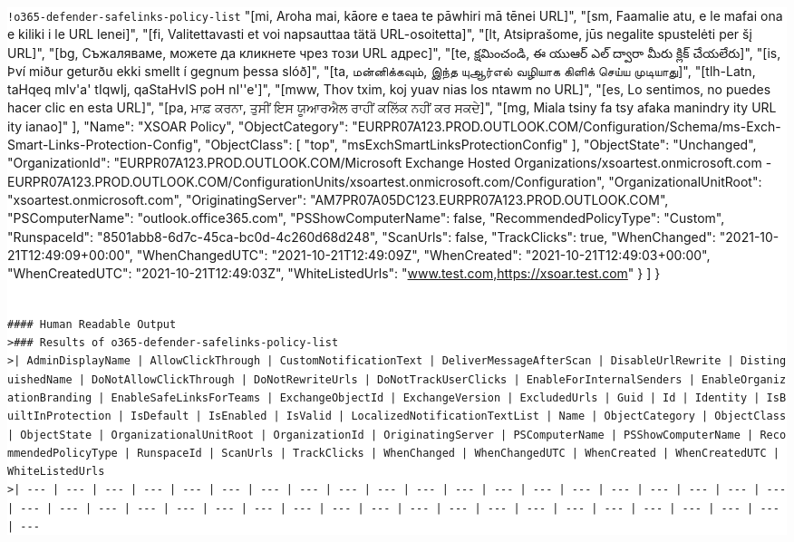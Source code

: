 ```!o365-defender-safelinks-policy-list```
        "[mi, Aroha mai, kāore e taea te pāwhiri mā tēnei URL]",
        "[sm, Faamalie atu, e le mafai ona e kiliki i le URL lenei]",
        "[fi, Valitettavasti et voi napsauttaa tätä URL-osoitetta]",
        "[lt, Atsiprašome, jūs negalite spustelėti per šį URL]",
        "[bg, Съжаляваме, можете да кликнете чрез този URL адрес]",
        "[te, క్షమించండి, ఈ యుఆర్ ఎల్ ద్వారా మీరు క్లిక్ చేయలేరు]",
        "[is, Því miður geturðu ekki smellt í gegnum þessa slóð]",
        "[ta, மன்னிக்கவும், இந்த யுஆர்எல் வழியாக கிளிக் செய்ய முடியாது]",
        "[tlh-Latn, taHqeq mIv'a' tIqwIj, qaStaHvIS poH nI''e']",
        "[mww, Thov txim, koj yuav nias los ntawm no URL]",
        "[es, Lo sentimos, no puedes hacer clic en esta URL]",
        "[pa, ਮਾਫ਼ ਕਰਨਾ, ਤੁਸੀਂ ਇਸ ਯੂਆਰਐਲ ਰਾਹੀਂ ਕਲਿੱਕ ਨਹੀਂ ਕਰ ਸਕਦੇ]",
        "[mg, Miala tsiny fa tsy afaka manindry ity URL ity ianao]"
      ],
      "Name": "XSOAR Policy",
      "ObjectCategory": "EURPR07A123.PROD.OUTLOOK.COM/Configuration/Schema/ms-Exch-Smart-Links-Protection-Config",
      "ObjectClass": [
        "top",
        "msExchSmartLinksProtectionConfig"
      ],
      "ObjectState": "Unchanged",
      "OrganizationId": "EURPR07A123.PROD.OUTLOOK.COM/Microsoft Exchange Hosted Organizations/xsoartest.onmicrosoft.com - EURPR07A123.PROD.OUTLOOK.COM/ConfigurationUnits/xsoartest.onmicrosoft.com/Configuration",
      "OrganizationalUnitRoot": "xsoartest.onmicrosoft.com",
      "OriginatingServer": "AM7PR07A05DC123.EURPR07A123.PROD.OUTLOOK.COM",
      "PSComputerName": "outlook.office365.com",
      "PSShowComputerName": false,
      "RecommendedPolicyType": "Custom",
      "RunspaceId": "8501abb8-6d7c-45ca-bc0d-4c260d68d248",
      "ScanUrls": false,
      "TrackClicks": true,
      "WhenChanged": "2021-10-21T12:49:09+00:00",
      "WhenChangedUTC": "2021-10-21T12:49:09Z",
      "WhenCreated": "2021-10-21T12:49:03+00:00",
      "WhenCreatedUTC": "2021-10-21T12:49:03Z",
      "WhiteListedUrls": "www.test.com,https://xsoar.test.com"
    }
  ]
}

```

#### Human Readable Output
>### Results of o365-defender-safelinks-policy-list
>| AdminDisplayName | AllowClickThrough | CustomNotificationText | DeliverMessageAfterScan | DisableUrlRewrite | DistinguishedName | DoNotAllowClickThrough | DoNotRewriteUrls | DoNotTrackUserClicks | EnableForInternalSenders | EnableOrganizationBranding | EnableSafeLinksForTeams | ExchangeObjectId | ExchangeVersion | ExcludedUrls | Guid | Id | Identity | IsBuiltInProtection | IsDefault | IsEnabled | IsValid | LocalizedNotificationTextList | Name | ObjectCategory | ObjectClass | ObjectState | OrganizationalUnitRoot | OrganizationId | OriginatingServer | PSComputerName | PSShowComputerName | RecommendedPolicyType | RunspaceId | ScanUrls | TrackClicks | WhenChanged | WhenChangedUTC | WhenCreated | WhenCreatedUTC | WhiteListedUrls
>| --- | --- | --- | --- | --- | --- | --- | --- | --- | --- | --- | --- | --- | --- | --- | --- | --- | --- | --- | --- | --- | --- | --- | --- | --- | --- | --- | --- | --- | --- | --- | --- | --- | --- | --- | --- | --- | --- | --- | --- | ---